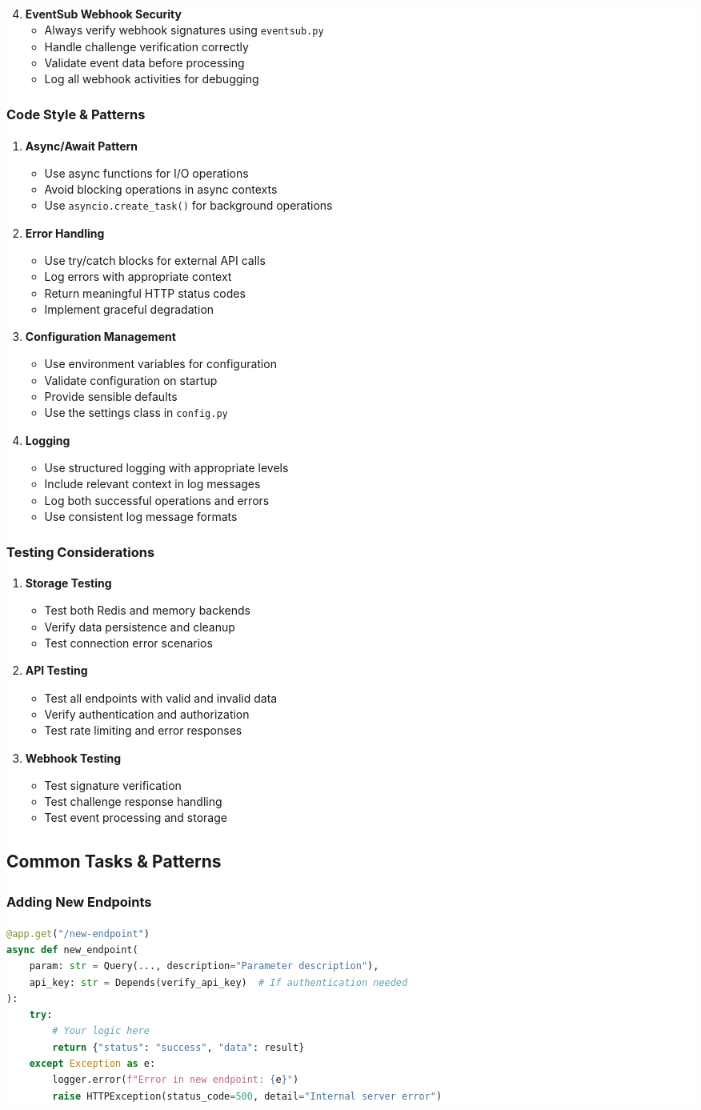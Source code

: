 4. **EventSub Webhook Security**
   - Always verify webhook signatures using `eventsub.py`
   - Handle challenge verification correctly
   - Validate event data before processing
   - Log all webhook activities for debugging

### Code Style & Patterns

1. **Async/Await Pattern**
   - Use async functions for I/O operations
   - Avoid blocking operations in async contexts
   - Use `asyncio.create_task()` for background operations

2. **Error Handling**
   - Use try/catch blocks for external API calls
   - Log errors with appropriate context
   - Return meaningful HTTP status codes
   - Implement graceful degradation

3. **Configuration Management**
   - Use environment variables for configuration
   - Validate configuration on startup
   - Provide sensible defaults
   - Use the settings class in `config.py`

4. **Logging**
   - Use structured logging with appropriate levels
   - Include relevant context in log messages
   - Log both successful operations and errors
   - Use consistent log message formats

### Testing Considerations

1. **Storage Testing**
   - Test both Redis and memory backends
   - Verify data persistence and cleanup
   - Test connection error scenarios

2. **API Testing**
   - Test all endpoints with valid and invalid data
   - Verify authentication and authorization
   - Test rate limiting and error responses

3. **Webhook Testing**
   - Test signature verification
   - Test challenge response handling
   - Test event processing and storage

## Common Tasks & Patterns

### Adding New Endpoints

```python
@app.get("/new-endpoint")
async def new_endpoint(
    param: str = Query(..., description="Parameter description"),
    api_key: str = Depends(verify_api_key)  # If authentication needed
):
    try:
        # Your logic here
        return {"status": "success", "data": result}
    except Exception as e:
        logger.error(f"Error in new endpoint: {e}")
        raise HTTPException(status_code=500, detail="Internal server error")
```
